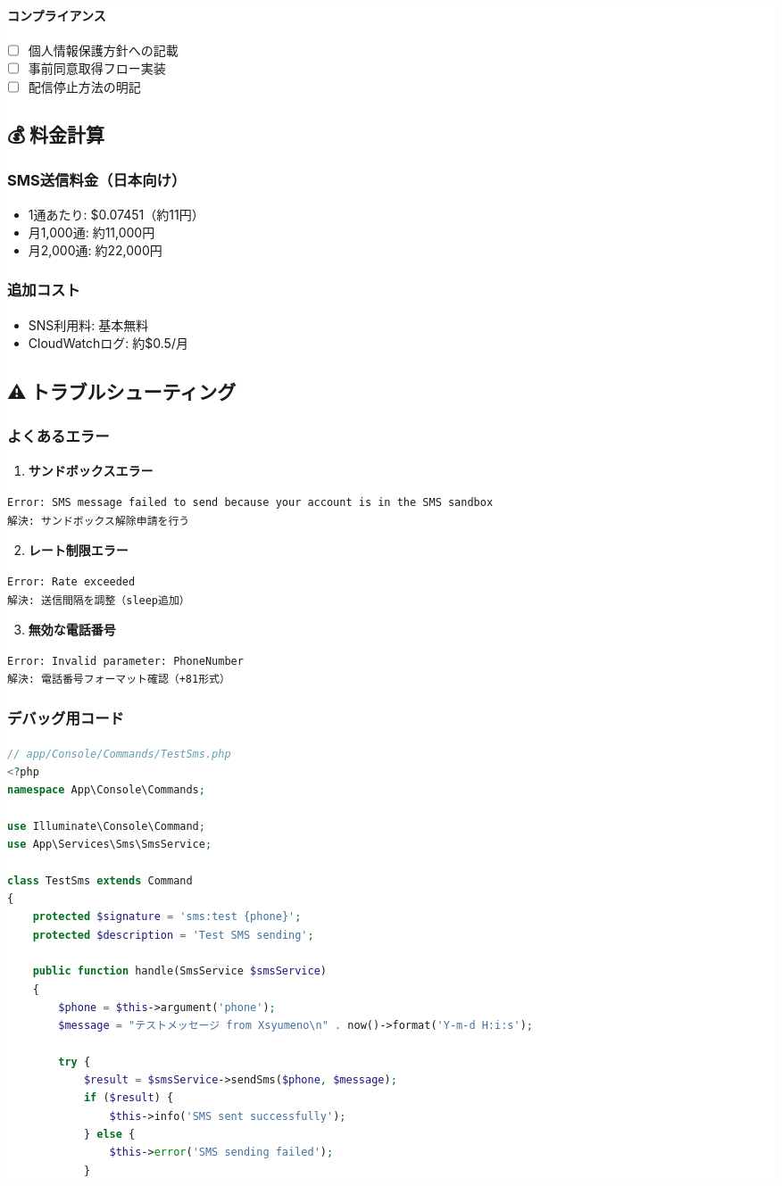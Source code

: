 #### コンプライアンス
- [ ] 個人情報保護方針への記載
- [ ] 事前同意取得フロー実装
- [ ] 配信停止方法の明記

## 💰 料金計算

### SMS送信料金（日本向け）
- 1通あたり: $0.07451（約11円）
- 月1,000通: 約11,000円
- 月2,000通: 約22,000円

### 追加コスト
- SNS利用料: 基本無料
- CloudWatchログ: 約$0.5/月

## ⚠️ トラブルシューティング

### よくあるエラー

1. **サンドボックスエラー**
```
Error: SMS message failed to send because your account is in the SMS sandbox
解決: サンドボックス解除申請を行う
```

2. **レート制限エラー**
```
Error: Rate exceeded
解決: 送信間隔を調整（sleep追加）
```

3. **無効な電話番号**
```
Error: Invalid parameter: PhoneNumber
解決: 電話番号フォーマット確認（+81形式）
```

### デバッグ用コード
```php
// app/Console/Commands/TestSms.php
<?php
namespace App\Console\Commands;

use Illuminate\Console\Command;
use App\Services\Sms\SmsService;

class TestSms extends Command
{
    protected $signature = 'sms:test {phone}';
    protected $description = 'Test SMS sending';
    
    public function handle(SmsService $smsService)
    {
        $phone = $this->argument('phone');
        $message = "テストメッセージ from Xsyumeno\n" . now()->format('Y-m-d H:i:s');
        
        try {
            $result = $smsService->sendSms($phone, $message);
            if ($result) {
                $this->info('SMS sent successfully');
            } else {
                $this->error('SMS sending failed');
            }
```